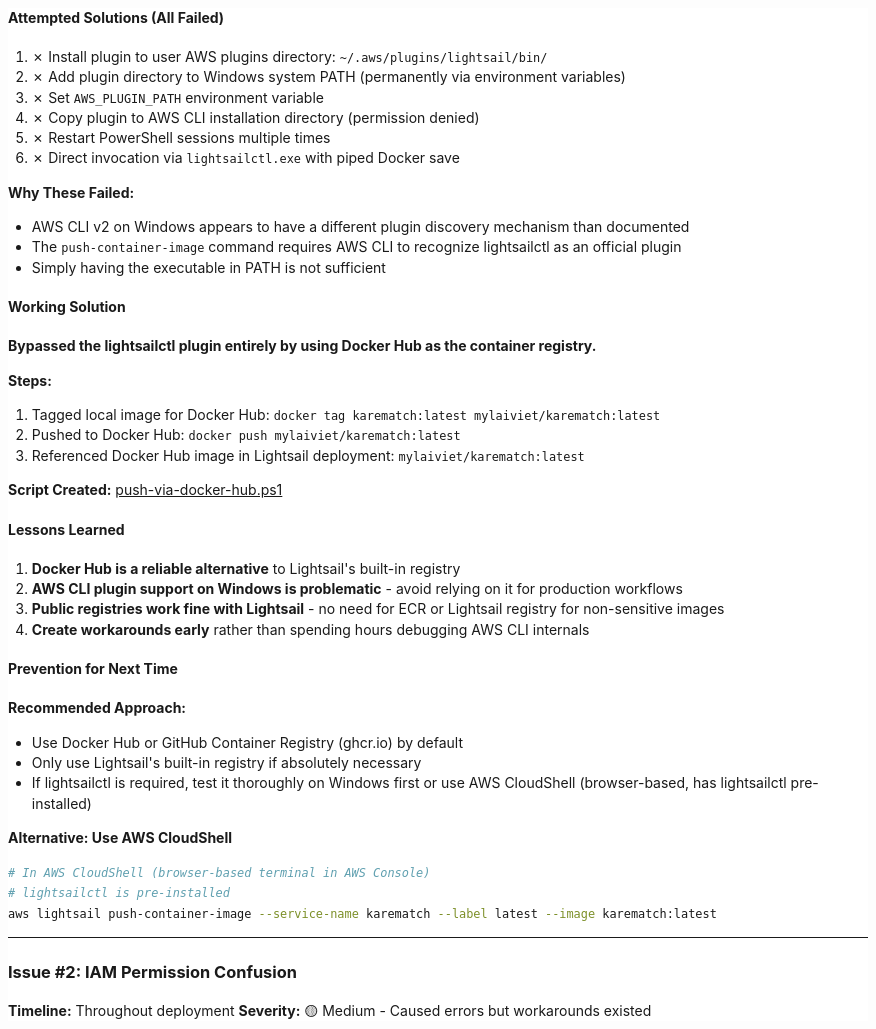 #### Attempted Solutions (All Failed)

1. ✗ Install plugin to user AWS plugins directory: `~/.aws/plugins/lightsail/bin/`
2. ✗ Add plugin directory to Windows system PATH (permanently via environment variables)
3. ✗ Set `AWS_PLUGIN_PATH` environment variable
4. ✗ Copy plugin to AWS CLI installation directory (permission denied)
5. ✗ Restart PowerShell sessions multiple times
6. ✗ Direct invocation via `lightsailctl.exe` with piped Docker save

**Why These Failed:**
- AWS CLI v2 on Windows appears to have a different plugin discovery mechanism than documented
- The `push-container-image` command requires AWS CLI to recognize lightsailctl as an official plugin
- Simply having the executable in PATH is not sufficient

#### Working Solution

**Bypassed the lightsailctl plugin entirely by using Docker Hub as the container registry.**

**Steps:**
1. Tagged local image for Docker Hub: `docker tag karematch:latest mylaiviet/karematch:latest`
2. Pushed to Docker Hub: `docker push mylaiviet/karematch:latest`
3. Referenced Docker Hub image in Lightsail deployment: `mylaiviet/karematch:latest`

**Script Created:** [push-via-docker-hub.ps1](../../push-via-docker-hub.ps1)

#### Lessons Learned

1. **Docker Hub is a reliable alternative** to Lightsail's built-in registry
2. **AWS CLI plugin support on Windows is problematic** - avoid relying on it for production workflows
3. **Public registries work fine with Lightsail** - no need for ECR or Lightsail registry for non-sensitive images
4. **Create workarounds early** rather than spending hours debugging AWS CLI internals

#### Prevention for Next Time

**Recommended Approach:**
- Use Docker Hub or GitHub Container Registry (ghcr.io) by default
- Only use Lightsail's built-in registry if absolutely necessary
- If lightsailctl is required, test it thoroughly on Windows first or use AWS CloudShell (browser-based, has lightsailctl pre-installed)

**Alternative: Use AWS CloudShell**
```bash
# In AWS CloudShell (browser-based terminal in AWS Console)
# lightsailctl is pre-installed
aws lightsail push-container-image --service-name karematch --label latest --image karematch:latest
```

---

### Issue #2: IAM Permission Confusion

**Timeline:** Throughout deployment
**Severity:** 🟡 Medium - Caused errors but workarounds existed
